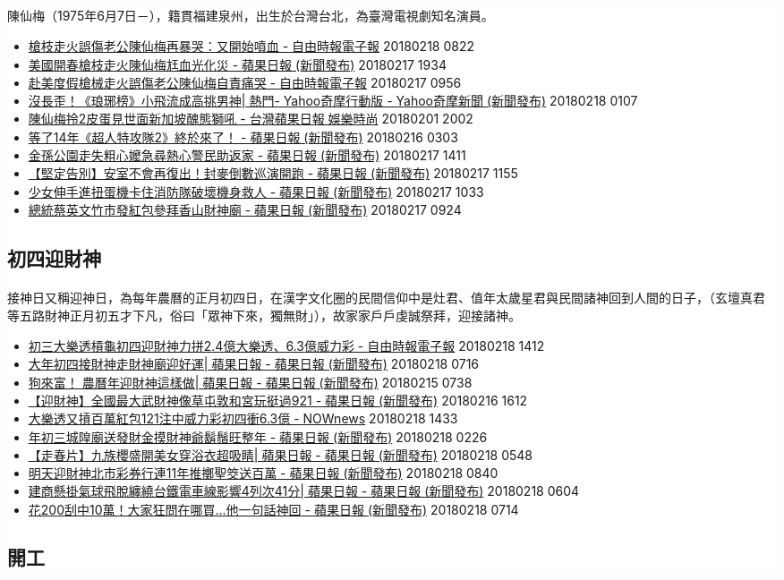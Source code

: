 陳仙梅（1975年6月7日－），籍貫福建泉州，出生於台灣台北，為臺灣電視劇知名演員。
- [槍枝走火誤傷老公陳仙梅再暴哭：又開始噴血 - 自由時報電子報](http://ent.ltn.com.tw/news/breakingnews/2344173 "槍枝走火誤傷老公陳仙梅再暴哭：又開始噴血 - 自由時報電子報") 20180218 0822
- [美國開春槍枝走火陳仙梅尪血光化災 - 蘋果日報 (新聞發布)](https://tw.appledaily.com/entertainment/daily/20180218/37935958 "美國開春槍枝走火陳仙梅尪血光化災 - 蘋果日報 (新聞發布)") 20180217 1934
- [赴美度假槍械走火誤傷老公陳仙梅自責痛哭 - 自由時報電子報](http://news.ltn.com.tw/news/entertainment/breakingnews/2343893 "赴美度假槍械走火誤傷老公陳仙梅自責痛哭 - 自由時報電子報") 20180217 0956
- [沒長歪！《琅琊榜》小飛流成高挑男神| 熱門- Yahoo奇摩行動版 - Yahoo奇摩新聞 (新聞發布)](https://tw.mobi.yahoo.com/home/%E9%99%B3%E4%BB%99%E6%A2%85%E8%80%81%E5%85%AC%E7%BE%8E%E4%B8%AD%E6%A7%8D%E6%BF%BA%E8%A1%80-%E8%87%AA%E8%B2%AC-%E4%BB%96%E6%98%AF%E4%BB%A3%E6%88%91%E5%8F%97%E5%82%B7-160000108.html "沒長歪！《琅琊榜》小飛流成高挑男神| 熱門- Yahoo奇摩行動版 - Yahoo奇摩新聞 (新聞發布)") 20180218 0107
- [陳仙梅拎2皮蛋見世面新加坡醜態獅吼 - 台灣蘋果日報 娛樂時尚](https://tw.appledaily.com/entertainment/daily/20180202/37921703 "陳仙梅拎2皮蛋見世面新加坡醜態獅吼 - 台灣蘋果日報 娛樂時尚") 20180201 2002
- [等了14年《超人特攻隊2》終於來了！ - 蘋果日報 (新聞發布)](https://tw.entertainment.appledaily.com/realtime/20180216/1299448/ "等了14年《超人特攻隊2》終於來了！ - 蘋果日報 (新聞發布)") 20180216 0303
- [金孫公園走失粗心嬤急尋熱心警民助返家 - 蘋果日報 (新聞發布)](https://tw.appledaily.com/new/realtime/20180217/1299957/ "金孫公園走失粗心嬤急尋熱心警民助返家 - 蘋果日報 (新聞發布)") 20180217 1411
- [【堅定告別】安室不會再復出！封麥倒數巡演開跑 - 蘋果日報 (新聞發布)](https://tw.appledaily.com/new/realtime/20180217/1299969/ "【堅定告別】安室不會再復出！封麥倒數巡演開跑 - 蘋果日報 (新聞發布)") 20180217 1155
- [少女伸手進扭蛋機卡住消防隊破壞機身救人 - 蘋果日報 (新聞發布)](https://tw.appledaily.com/new/realtime/20180217/1300073/ "少女伸手進扭蛋機卡住消防隊破壞機身救人 - 蘋果日報 (新聞發布)") 20180217 1033
- [總統蔡英文竹市發紅包參拜香山財神廟 - 蘋果日報 (新聞發布)](https://tw.appledaily.com/new/realtime/20180217/1300039/ "總統蔡英文竹市發紅包參拜香山財神廟 - 蘋果日報 (新聞發布)") 20180217 0924

## 初四迎財神

接神日又稱迎神日，為每年農曆的正月初四日，在漢字文化圈的民間信仰中是灶君、值年太歲星君與民間諸神回到人間的日子，（玄壇真君等五路財神正月初五才下凡，俗曰「眾神下來，獨無財」），故家家戶戶虔誠祭拜，迎接諸神。
- [初三大樂透槓龜初四迎財神力拼2.4億大樂透、6.3億威力彩 - 自由時報電子報](http://news.ltn.com.tw/news/business/breakingnews/2344306 "初三大樂透槓龜初四迎財神力拼2.4億大樂透、6.3億威力彩 - 自由時報電子報") 20180218 1412
- [大年初四接財神走財神廟迎好運| 蘋果日報 - 蘋果日報 (新聞發布)](https://tw.appledaily.com/new/realtime/20180218/1300286/ "大年初四接財神走財神廟迎好運| 蘋果日報 - 蘋果日報 (新聞發布)") 20180218 0716
- [狗來富！ 農曆年迎財神這樣做| 蘋果日報 - 蘋果日報 (新聞發布)](https://tw.appledaily.com/new/realtime/20180215/1289388/ "狗來富！ 農曆年迎財神這樣做| 蘋果日報 - 蘋果日報 (新聞發布)") 20180215 0738
- [【迎財神】全國最大武財神像草屯敦和宮玩挺過921 - 蘋果日報 (新聞發布)](https://tw.appledaily.com/new/realtime/20180217/1297946/ "【迎財神】全國最大武財神像草屯敦和宮玩挺過921 - 蘋果日報 (新聞發布)") 20180216 1612
- [大樂透又摃百萬紅包121注中威力彩初四衝6.3億 - NOWnews](https://www.nownews.com/news/20180218/2703652 "大樂透又摃百萬紅包121注中威力彩初四衝6.3億 - NOWnews") 20180218 1433
- [年初三城隍廟送發財金摸財神爺鬍鬚旺整年 - 蘋果日報 (新聞發布)](https://tw.appledaily.com/new/realtime/20180218/1300167/ "年初三城隍廟送發財金摸財神爺鬍鬚旺整年 - 蘋果日報 (新聞發布)") 20180218 0226
- [【走春片】九族櫻盛開美女穿浴衣超吸睛| 蘋果日報 - 蘋果日報 (新聞發布)](https://tw.appledaily.com/new/realtime/20180218/1298847/ "【走春片】九族櫻盛開美女穿浴衣超吸睛| 蘋果日報 - 蘋果日報 (新聞發布)") 20180218 0548
- [​明天迎財神北市彩券行連11年推擲聖筊送百萬 - 蘋果日報 (新聞發布)](https://tw.appledaily.com/new/realtime/20180218/1300327/ "​明天迎財神北市彩券行連11年推擲聖筊送百萬 - 蘋果日報 (新聞發布)") 20180218 0840
- [建商懸掛氣球飛脫纏繞台鐵電車線影響4列次41分| 蘋果日報 - 蘋果日報 (新聞發布)](https://tw.appledaily.com/new/realtime/20180218/1300250/ "建商懸掛氣球飛脫纏繞台鐵電車線影響4列次41分| 蘋果日報 - 蘋果日報 (新聞發布)") 20180218 0604
- [花200刮中10萬！大家狂問在哪買...他一句話神回 - 蘋果日報 (新聞發布)](https://tw.appledaily.com/new/realtime/20180218/1300162/ "花200刮中10萬！大家狂問在哪買...他一句話神回 - 蘋果日報 (新聞發布)") 20180218 0714

## 開工

